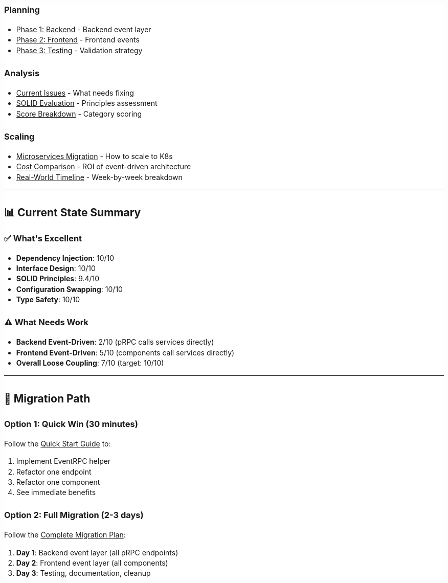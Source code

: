 ### Planning
- [Phase 1: Backend](./EVENT-DRIVEN-MIGRATION-PLAN.md#phase-1-backend-event-driven-layer) - Backend event layer
- [Phase 2: Frontend](./EVENT-DRIVEN-MIGRATION-PLAN.md#phase-2-frontend-event-driven-pattern) - Frontend events
- [Phase 3: Testing](./EVENT-DRIVEN-MIGRATION-PLAN.md#phase-3-testing--validation) - Validation strategy

### Analysis
- [Current Issues](./ARCHITECTURE-ANALYSIS.md#critical-architectural-issues) - What needs fixing
- [SOLID Evaluation](./ARCHITECTURE-ANALYSIS.md#solid-principles-evaluation) - Principles assessment
- [Score Breakdown](./ARCHITECTURE-ANALYSIS.md#architecture-scores-by-category) - Category scoring

### Scaling
- [Microservices Migration](./SCALING-TO-MICROSERVICES.md) - How to scale to K8s
- [Cost Comparison](./SCALING-COMPARISON.md) - ROI of event-driven architecture
- [Real-World Timeline](./SCALING-COMPARISON.md#real-world-timeline) - Week-by-week breakdown

---

## 📊 Current State Summary

### ✅ What's Excellent
- **Dependency Injection**: 10/10
- **Interface Design**: 10/10
- **SOLID Principles**: 9.4/10
- **Configuration Swapping**: 10/10
- **Type Safety**: 10/10

### ⚠️ What Needs Work
- **Backend Event-Driven**: 2/10 (pRPC calls services directly)
- **Frontend Event-Driven**: 5/10 (components call services directly)
- **Overall Loose Coupling**: 7/10 (target: 10/10)

---

## 🎯 Migration Path

### Option 1: Quick Win (30 minutes)
Follow the [Quick Start Guide](./QUICK-START-EVENT-DRIVEN.md) to:
1. Implement EventRPC helper
2. Refactor one endpoint
3. Refactor one component
4. See immediate benefits

### Option 2: Full Migration (2-3 days)
Follow the [Complete Migration Plan](./EVENT-DRIVEN-MIGRATION-PLAN.md):
1. **Day 1**: Backend event layer (all pRPC endpoints)
2. **Day 2**: Frontend event layer (all components)
3. **Day 3**: Testing, documentation, cleanup
